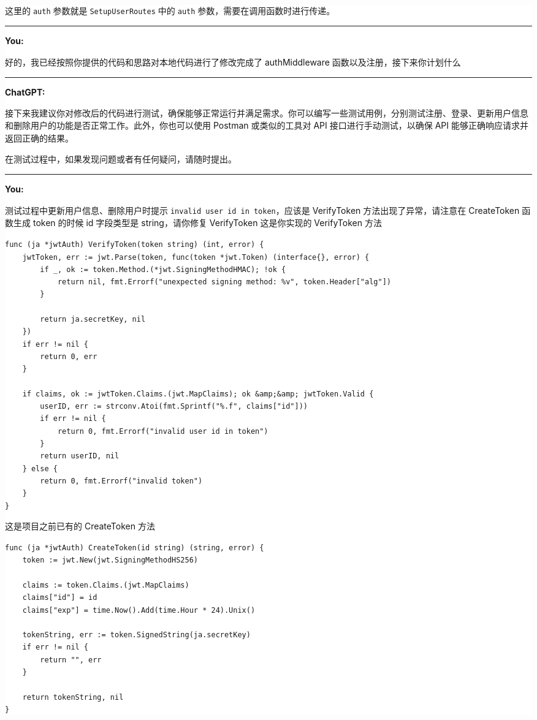 这里的 `auth` 参数就是 `SetupUserRoutes` 中的 `auth` 参数，需要在调用函数时进行传递。

* * *

**You:**

好的，我已经按照你提供的代码和思路对本地代码进行了修改完成了 authMiddleware 函数以及注册，接下来你计划什么

* * *

**ChatGPT:**

接下来我建议你对修改后的代码进行测试，确保能够正常运行并满足需求。你可以编写一些测试用例，分别测试注册、登录、更新用户信息和删除用户的功能是否正常工作。此外，你也可以使用 Postman 或类似的工具对 API 接口进行手动测试，以确保 API 能够正确响应请求并返回正确的结果。

在测试过程中，如果发现问题或者有任何疑问，请随时提出。

* * *

**You:**

测试过程中更新用户信息、删除用户时提示 `invalid user id in token`，应该是 VerifyToken 方法出现了异常，请注意在 CreateToken 函数生成 token 的时候 id 字段类型是 string，请你修复 VerifyToken
这是你实现的 VerifyToken 方法
```
func (ja *jwtAuth) VerifyToken(token string) (int, error) {
	jwtToken, err := jwt.Parse(token, func(token *jwt.Token) (interface{}, error) {
		if _, ok := token.Method.(*jwt.SigningMethodHMAC); !ok {
			return nil, fmt.Errorf("unexpected signing method: %v", token.Header["alg"])
		}

		return ja.secretKey, nil
	})
	if err != nil {
		return 0, err
	}

	if claims, ok := jwtToken.Claims.(jwt.MapClaims); ok &amp;&amp; jwtToken.Valid {
		userID, err := strconv.Atoi(fmt.Sprintf("%.f", claims["id"]))
		if err != nil {
			return 0, fmt.Errorf("invalid user id in token")
		}
		return userID, nil
	} else {
		return 0, fmt.Errorf("invalid token")
	}
}
```
这是项目之前已有的 CreateToken 方法
```
func (ja *jwtAuth) CreateToken(id string) (string, error) {
	token := jwt.New(jwt.SigningMethodHS256)

	claims := token.Claims.(jwt.MapClaims)
	claims["id"] = id
	claims["exp"] = time.Now().Add(time.Hour * 24).Unix()

	tokenString, err := token.SignedString(ja.secretKey)
	if err != nil {
		return "", err
	}

	return tokenString, nil
}
```
